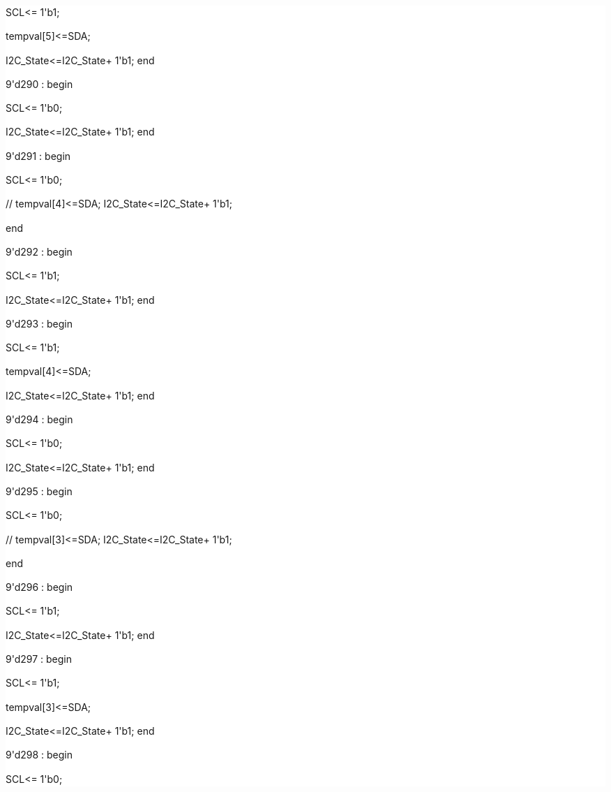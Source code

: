 SCL<= 1'b1;

tempval[5]<=SDA;

I2C\_State<=I2C\_State+ 1'b1; end

9'd290 : begin

SCL<= 1'b0;

I2C\_State<=I2C\_State+ 1'b1; end

9'd291 : begin

SCL<= 1'b0;

// tempval[4]<=SDA; I2C\_State<=I2C\_State+ 1'b1;

end

9'd292 : begin

SCL<= 1'b1;

I2C\_State<=I2C\_State+ 1'b1; end

9'd293 : begin

SCL<= 1'b1;

tempval[4]<=SDA;

I2C\_State<=I2C\_State+ 1'b1; end

9'd294 : begin

SCL<= 1'b0;

I2C\_State<=I2C\_State+ 1'b1; end

9'd295 : begin

SCL<= 1'b0;

// tempval[3]<=SDA; I2C\_State<=I2C\_State+ 1'b1;

end

9'd296 : begin

SCL<= 1'b1;

I2C\_State<=I2C\_State+ 1'b1; end

9'd297 : begin

SCL<= 1'b1;

tempval[3]<=SDA;

I2C\_State<=I2C\_State+ 1'b1; end

9'd298 : begin

SCL<= 1'b0;
